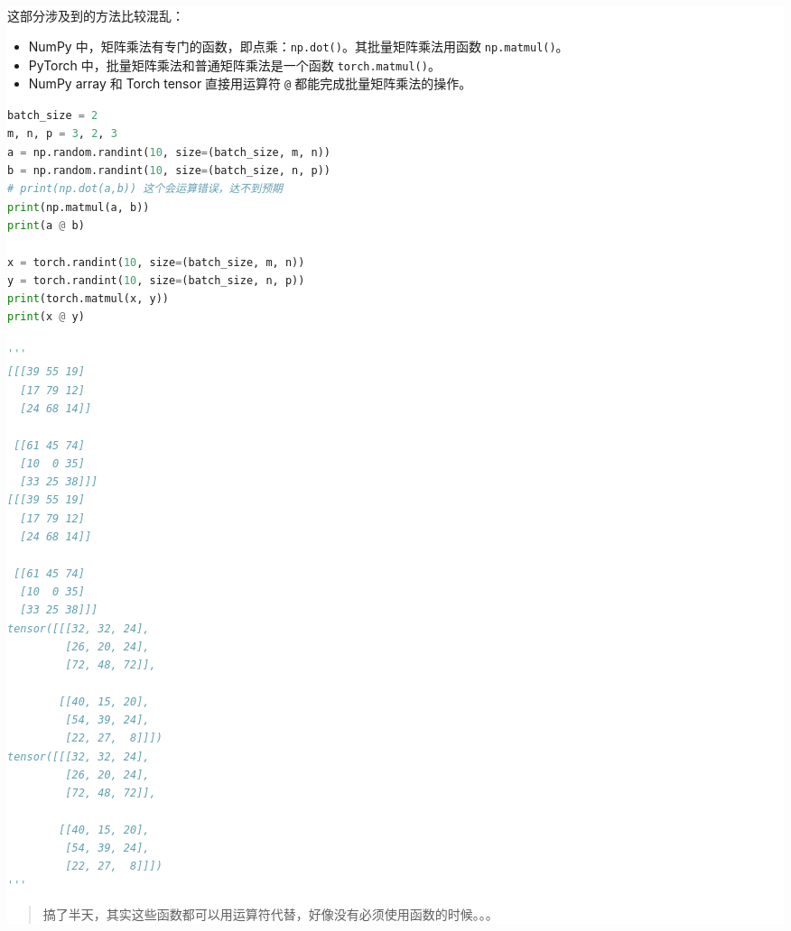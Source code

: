 这部分涉及到的方法比较混乱：

- NumPy 中，矩阵乘法有专门的函数，即点乘：`np.dot()`。其批量矩阵乘法用函数 `np.matmul()`。
- PyTorch 中，批量矩阵乘法和普通矩阵乘法是一个函数 `torch.matmul()`。
- NumPy array 和 Torch tensor 直接用运算符 `@` 都能完成批量矩阵乘法的操作。

```python
batch_size = 2
m, n, p = 3, 2, 3
a = np.random.randint(10, size=(batch_size, m, n))
b = np.random.randint(10, size=(batch_size, n, p))
# print(np.dot(a,b)) 这个会运算错误，达不到预期
print(np.matmul(a, b))
print(a @ b)

x = torch.randint(10, size=(batch_size, m, n))
y = torch.randint(10, size=(batch_size, n, p))
print(torch.matmul(x, y))
print(x @ y)

'''
[[[39 55 19]
  [17 79 12]
  [24 68 14]]

 [[61 45 74]
  [10  0 35]
  [33 25 38]]]
[[[39 55 19]
  [17 79 12]
  [24 68 14]]

 [[61 45 74]
  [10  0 35]
  [33 25 38]]]
tensor([[[32, 32, 24],
         [26, 20, 24],
         [72, 48, 72]],

        [[40, 15, 20],
         [54, 39, 24],
         [22, 27,  8]]])
tensor([[[32, 32, 24],
         [26, 20, 24],
         [72, 48, 72]],

        [[40, 15, 20],
         [54, 39, 24],
         [22, 27,  8]]])
'''
```

> 搞了半天，其实这些函数都可以用运算符代替，好像没有必须使用函数的时候。。。
